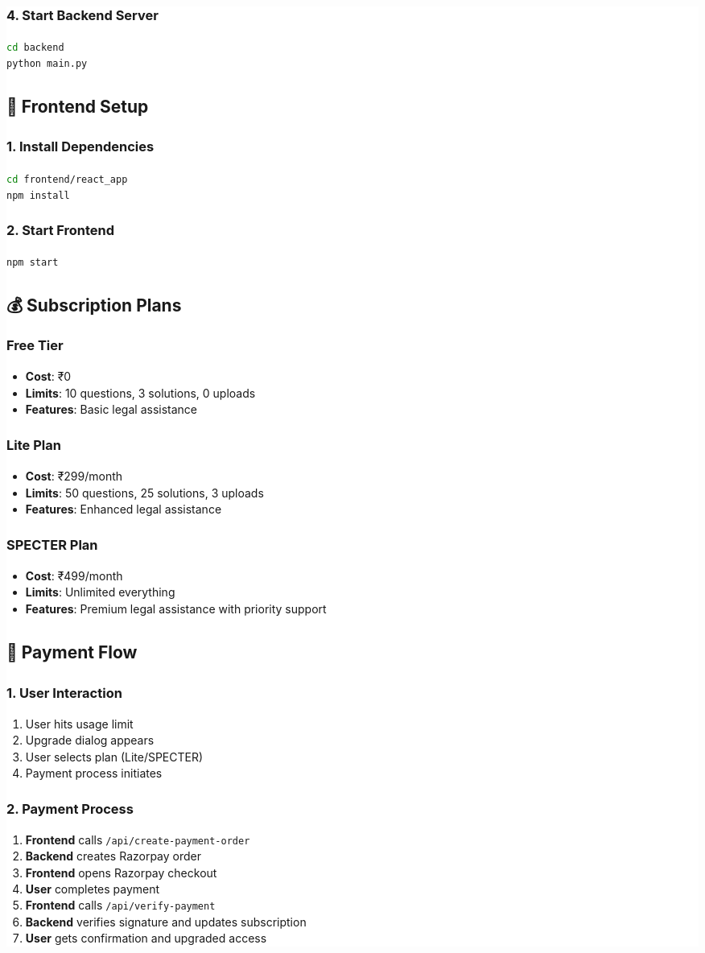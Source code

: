 ### 4. Start Backend Server

```bash
cd backend
python main.py
```

## 🎨 Frontend Setup

### 1. Install Dependencies

```bash
cd frontend/react_app
npm install
```

### 2. Start Frontend

```bash
npm start
```

## 💰 Subscription Plans

### Free Tier
- **Cost**: ₹0
- **Limits**: 10 questions, 3 solutions, 0 uploads
- **Features**: Basic legal assistance

### Lite Plan
- **Cost**: ₹299/month
- **Limits**: 50 questions, 25 solutions, 3 uploads
- **Features**: Enhanced legal assistance

### SPECTER Plan
- **Cost**: ₹499/month
- **Limits**: Unlimited everything
- **Features**: Premium legal assistance with priority support

## 🔄 Payment Flow

### 1. User Interaction
1. User hits usage limit
2. Upgrade dialog appears
3. User selects plan (Lite/SPECTER)
4. Payment process initiates

### 2. Payment Process
1. **Frontend** calls `/api/create-payment-order`
2. **Backend** creates Razorpay order
3. **Frontend** opens Razorpay checkout
4. **User** completes payment
5. **Frontend** calls `/api/verify-payment`
6. **Backend** verifies signature and updates subscription
7. **User** gets confirmation and upgraded access
